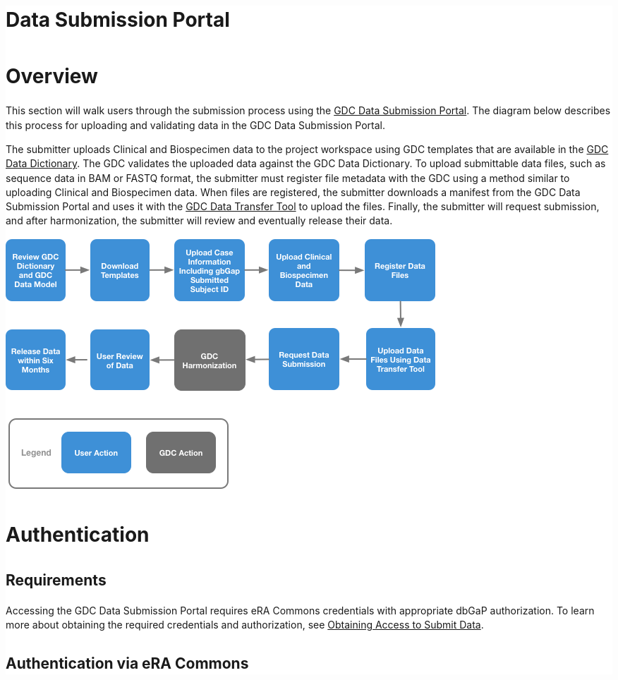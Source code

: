 # Data Submission Portal

# Overview

This section will walk users through the submission process using the [GDC Data Submission Portal](https://portal.gdc.cancer.gov/submission/). The diagram below describes this process for uploading and validating data in the GDC Data Submission Portal. 

The submitter uploads Clinical and Biospecimen data to the project workspace using GDC templates that are available in the [GDC Data Dictionary](https://docs.gdc.cancer.gov/Data_Dictionary/). The GDC validates the uploaded data against the GDC Data Dictionary. To upload submittable data files, such as sequence data in BAM or FASTQ format, the submitter must register file metadata with the GDC using a method similar to uploading Clinical and Biospecimen data. When files are registered, the submitter downloads a manifest from the GDC Data Submission Portal and uses it with the [GDC Data Transfer Tool](https://gdc.cancer.gov/access-data/gdc-data-transfer-tool) to upload the files. Finally, the submitter will request submission, and after harmonization, the submitter will review and eventually release their data.

[![GDC Data Submission Portal Workflow Upload](images/gdc-submission-portal-data-upload-workflow.png)](images/gdc-submission-portal-data-upload-workflow.png "Click to see the full image.")

# Authentication

## Requirements

Accessing the GDC Data Submission Portal requires eRA Commons credentials with appropriate dbGaP authorization.  To learn more about obtaining the required credentials and authorization, see [Obtaining Access to Submit Data]( https://gdc.cancer.gov/submit-data/obtaining-access-submit-data).

## Authentication via eRA Commons
